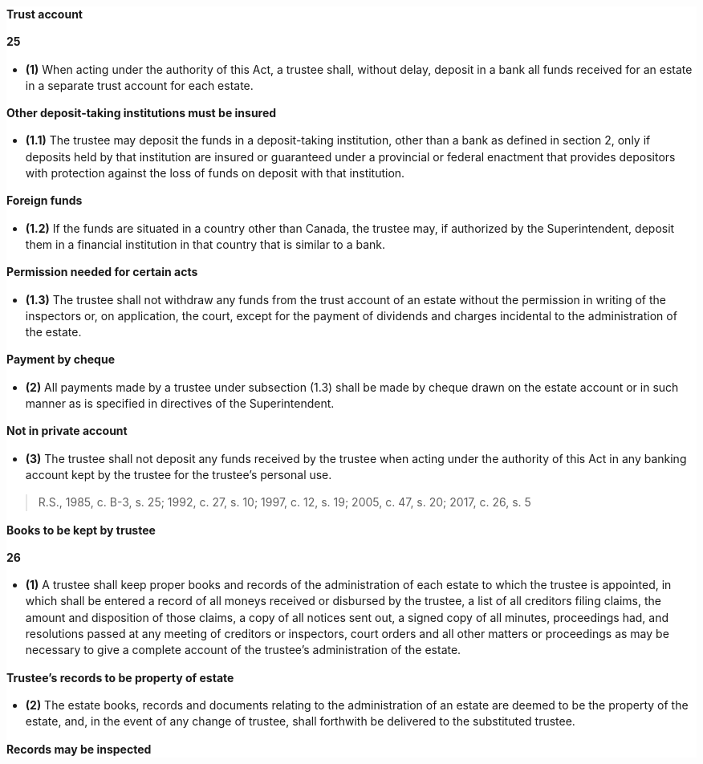 
**Trust account**

**25** 

- **(1)** When acting under the authority of this Act, a trustee shall, without delay, deposit in a bank all funds received for an estate in a separate trust account for each estate.

**Other deposit-taking institutions must be insured**

- **(1.1)** The trustee may deposit the funds in a deposit-taking institution, other than a bank as defined in section 2, only if deposits held by that institution are insured or guaranteed under a provincial or federal enactment that provides depositors with protection against the loss of funds on deposit with that institution.

**Foreign funds**

- **(1.2)** If the funds are situated in a country other than Canada, the trustee may, if authorized by the Superintendent, deposit them in a financial institution in that country that is similar to a bank.

**Permission needed for certain acts**

- **(1.3)** The trustee shall not withdraw any funds from the trust account of an estate without the permission in writing of the inspectors or, on application, the court, except for the payment of dividends and charges incidental to the administration of the estate.

**Payment by cheque**

- **(2)** All payments made by a trustee under subsection (1.3) shall be made by cheque drawn on the estate account or in such manner as is specified in directives of the Superintendent.

**Not in private account**

- **(3)** The trustee shall not deposit any funds received by the trustee when acting under the authority of this Act in any banking account kept by the trustee for the trustee’s personal use.
> R.S., 1985, c. B-3, s. 25; 1992, c. 27, s. 10; 1997, c. 12, s. 19; 2005, c. 47, s. 20; 2017, c. 26, s. 5





**Books to be kept by trustee**

**26** 

- **(1)** A trustee shall keep proper books and records of the administration of each estate to which the trustee is appointed, in which shall be entered a record of all moneys received or disbursed by the trustee, a list of all creditors filing claims, the amount and disposition of those claims, a copy of all notices sent out, a signed copy of all minutes, proceedings had, and resolutions passed at any meeting of creditors or inspectors, court orders and all other matters or proceedings as may be necessary to give a complete account of the trustee’s administration of the estate.

**Trustee’s records to be property of estate**

- **(2)** The estate books, records and documents relating to the administration of an estate are deemed to be the property of the estate, and, in the event of any change of trustee, shall forthwith be delivered to the substituted trustee.

**Records may be inspected**
